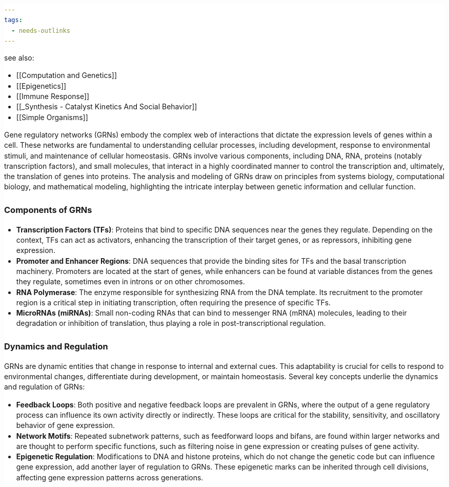 ```yaml
---
tags:
  - needs-outlinks
---
```

see also:
- [[Computation and Genetics]]
- [[Epigenetics]]
- [[Immune Response]]
- [[_Synthesis - Catalyst Kinetics And Social Behavior]]
- [[Simple Organisms]]

Gene regulatory networks (GRNs) embody the complex web of interactions that dictate the expression levels of genes within a cell. These networks are fundamental to understanding cellular processes, including development, response to environmental stimuli, and maintenance of cellular homeostasis. GRNs involve various components, including DNA, RNA, proteins (notably transcription factors), and small molecules, that interact in a highly coordinated manner to control the transcription and, ultimately, the translation of genes into proteins. The analysis and modeling of GRNs draw on principles from systems biology, computational biology, and mathematical modeling, highlighting the intricate interplay between genetic information and cellular function.

### Components of GRNs

- **Transcription Factors (TFs)**: Proteins that bind to specific DNA sequences near the genes they regulate. Depending on the context, TFs can act as activators, enhancing the transcription of their target genes, or as repressors, inhibiting gene expression.
- **Promoter and Enhancer Regions**: DNA sequences that provide the binding sites for TFs and the basal transcription machinery. Promoters are located at the start of genes, while enhancers can be found at variable distances from the genes they regulate, sometimes even in introns or on other chromosomes.
- **RNA Polymerase**: The enzyme responsible for synthesizing RNA from the DNA template. Its recruitment to the promoter region is a critical step in initiating transcription, often requiring the presence of specific TFs.
- **MicroRNAs (miRNAs)**: Small non-coding RNAs that can bind to messenger RNA (mRNA) molecules, leading to their degradation or inhibition of translation, thus playing a role in post-transcriptional regulation.

### Dynamics and Regulation

GRNs are dynamic entities that change in response to internal and external cues. This adaptability is crucial for cells to respond to environmental changes, differentiate during development, or maintain homeostasis. Several key concepts underlie the dynamics and regulation of GRNs:

- **Feedback Loops**: Both positive and negative feedback loops are prevalent in GRNs, where the output of a gene regulatory process can influence its own activity directly or indirectly. These loops are critical for the stability, sensitivity, and oscillatory behavior of gene expression.
- **Network Motifs**: Repeated subnetwork patterns, such as feedforward loops and bifans, are found within larger networks and are thought to perform specific functions, such as filtering noise in gene expression or creating pulses of gene activity.
- **Epigenetic Regulation**: Modifications to DNA and histone proteins, which do not change the genetic code but can influence gene expression, add another layer of regulation to GRNs. These epigenetic marks can be inherited through cell divisions, affecting gene expression patterns across generations.
